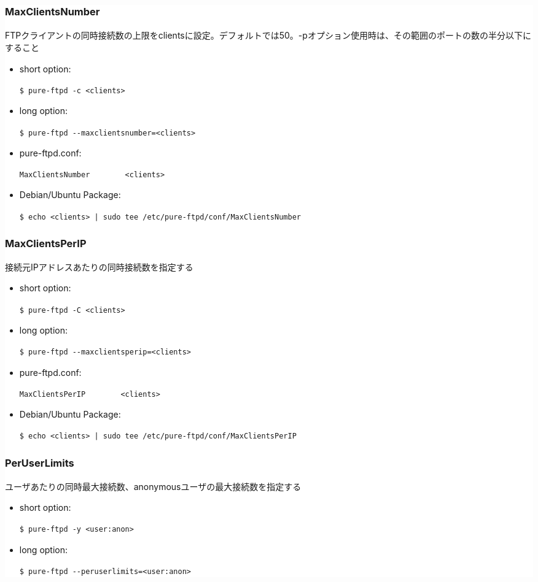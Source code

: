 ### MaxClientsNumber

FTPクライアントの同時接続数の上限をclientsに設定。デフォルトでは50。-pオプション使用時は、その範囲のポートの数の半分以下にすること

- short option:
  ```
  $ pure-ftpd -c <clients>
  ```

- long option:
  ```
  $ pure-ftpd --maxclientsnumber=<clients>
  ```

- pure-ftpd.conf:
  ```
  MaxClientsNumber        <clients>
  ```

- Debian/Ubuntu Package:
  ```
  $ echo <clients> | sudo tee /etc/pure-ftpd/conf/MaxClientsNumber
  ```

### MaxClientsPerIP

接続元IPアドレスあたりの同時接続数を指定する

- short option:
  ```
  $ pure-ftpd -C <clients>
  ```

- long option:
  ```
  $ pure-ftpd --maxclientsperip=<clients>
  ```

- pure-ftpd.conf:
  ```
  MaxClientsPerIP        <clients>
  ```

- Debian/Ubuntu Package:
  ```
  $ echo <clients> | sudo tee /etc/pure-ftpd/conf/MaxClientsPerIP
  ```

### PerUserLimits

ユーザあたりの同時最大接続数、anonymousユーザの最大接続数を指定する

- short option:
  ```
  $ pure-ftpd -y <user:anon>
  ```

- long option:
  ```
  $ pure-ftpd --peruserlimits=<user:anon>
  ```
